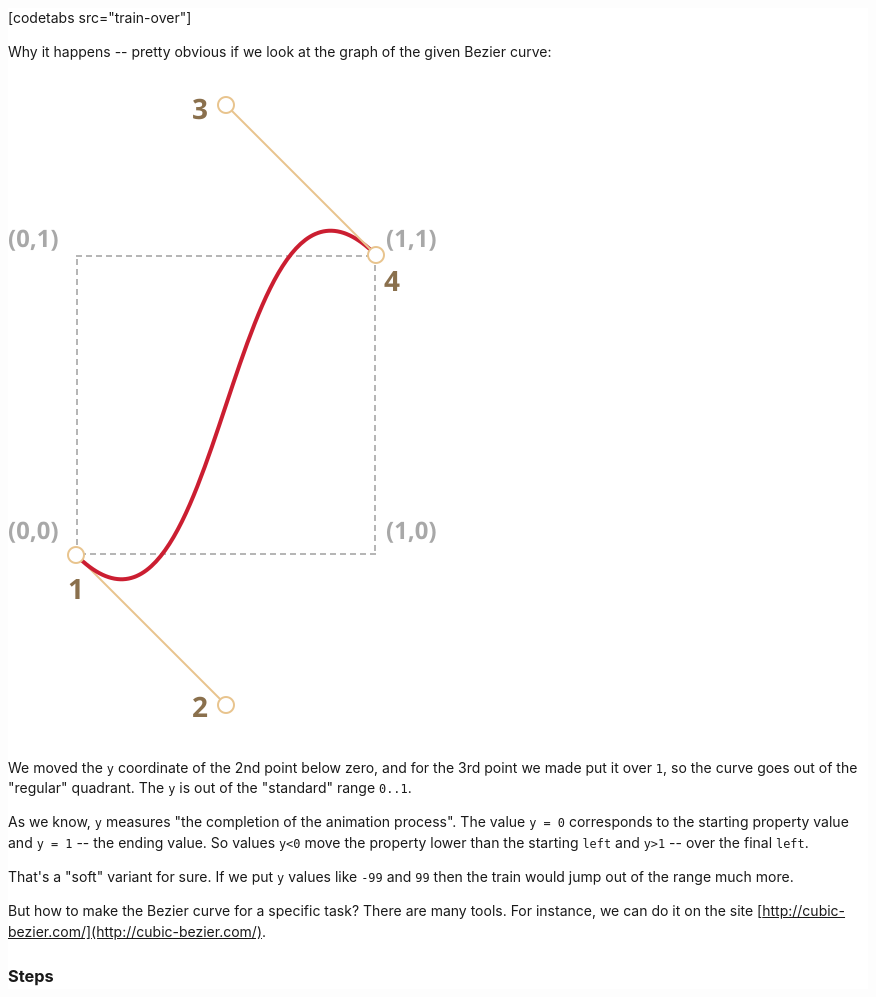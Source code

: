 \[codetabs src="train-over"\]

Why it happens -- pretty obvious if we look at the graph of the given Bezier curve:

![](../../.gitbook/assets/bezier-train-over.svg)

We moved the `y` coordinate of the 2nd point below zero, and for the 3rd point we made put it over `1`, so the curve goes out of the "regular" quadrant. The `y` is out of the "standard" range `0..1`.

As we know, `y` measures "the completion of the animation process". The value `y = 0` corresponds to the starting property value and `y = 1` -- the ending value. So values `y<0` move the property lower than the starting `left` and `y>1` -- over the final `left`.

That's a "soft" variant for sure. If we put `y` values like `-99` and `99` then the train would jump out of the range much more.

But how to make the Bezier curve for a specific task? There are many tools. For instance, we can do it on the site [http://cubic-bezier.com/](http://cubic-bezier.com/).

### Steps
